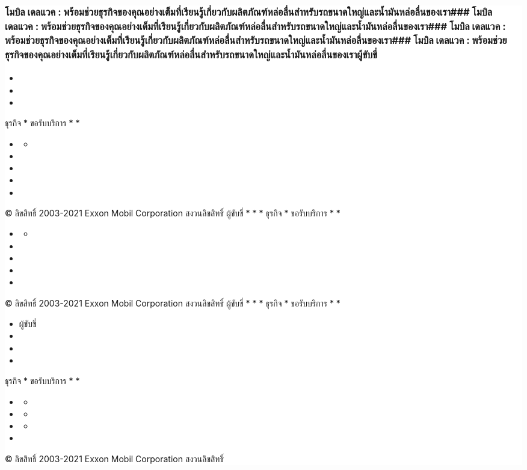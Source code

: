 ### โมบิล เดลแวค : พร้อมช่วยธุรกิจของคุณอย่างเต็มที่เรียนรู้เกี่ยวกับผลิตภัณฑ์หล่อลื่นสำหรับรถขนาดใหญ่และน้ำมันหล่อลื่นของเรา### โมบิล เดลแวค : พร้อมช่วยธุรกิจของคุณอย่างเต็มที่เรียนรู้เกี่ยวกับผลิตภัณฑ์หล่อลื่นสำหรับรถขนาดใหญ่และน้ำมันหล่อลื่นของเรา### โมบิล เดลแวค : พร้อมช่วยธุรกิจของคุณอย่างเต็มที่เรียนรู้เกี่ยวกับผลิตภัณฑ์หล่อลื่นสำหรับรถขนาดใหญ่และน้ำมันหล่อลื่นของเรา### โมบิล เดลแวค : พร้อมช่วยธุรกิจของคุณอย่างเต็มที่เรียนรู้เกี่ยวกับผลิตภัณฑ์หล่อลื่นสำหรับรถขนาดใหญ่และน้ำมันหล่อลื่นของเราผู้ขับขี่
* 
* 
* 
ธุรกิจ
* 
ขอรับบริการ
* 
* 
* * 
* 
* 
* 
* 

© ลิขสิทธิ์ 2003-2021 Exxon Mobil Corporation สงวนลิขสิทธิ์ ผู้ขับขี่
* 
* 
* 
ธุรกิจ
* 
ขอรับบริการ
* 
* 
* * 
* 
* 
* 
* 

© ลิขสิทธิ์ 2003-2021 Exxon Mobil Corporation สงวนลิขสิทธิ์ 
ผู้ขับขี่
* 
* 
* 
ธุรกิจ
* 
ขอรับบริการ
* 
* 
* ผู้ขับขี่
* 
* 
* 
ธุรกิจ
* 
ขอรับบริการ
* 
* 
* * 
* * 
* * 
* 
© ลิขสิทธิ์ 2003-2021 Exxon Mobil Corporation สงวนลิขสิทธิ์ 
